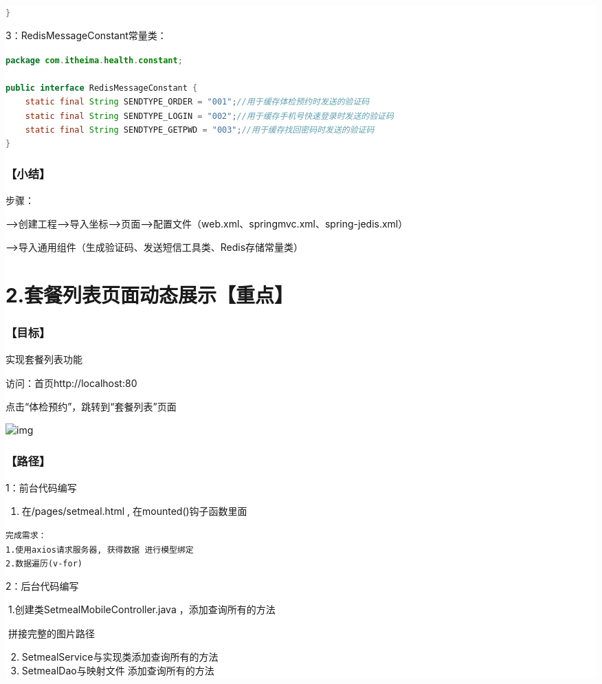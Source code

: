 ```java
}

```

3：RedisMessageConstant常量类：

```java
package com.itheima.health.constant;

public interface RedisMessageConstant {
    static final String SENDTYPE_ORDER = "001";//用于缓存体检预约时发送的验证码
    static final String SENDTYPE_LOGIN = "002";//用于缓存手机号快速登录时发送的验证码
    static final String SENDTYPE_GETPWD = "003";//用于缓存找回密码时发送的验证码
}
```

### 【小结】

步骤：

-->创建工程-->导入坐标-->页面-->配置文件（web.xml、springmvc.xml、spring-jedis.xml）

-->导入通用组件（生成验证码、发送短信工具类、Redis存储常量类）

# 2.套餐列表页面动态展示【重点】

### 【目标】

实现套餐列表功能

访问：首页http://localhost:80

点击“体检预约”，跳转到“套餐列表”页面

![img](./img/018.png) 

### 【路径】

1：前台代码编写

1. 在/pages/setmeal.html , 在mounted()钩子函数里面

```
完成需求：
1.使用axios请求服务器, 获得数据 进行模型绑定
2.数据遍历(v-for)
```

2：后台代码编写

​    1.创建类SetmealMobileController.java ，添加查询所有的方法

​	拼接完整的图片路径

2. SetmealService与实现类添加查询所有的方法
3. SetmealDao与映射文件  添加查询所有的方法
